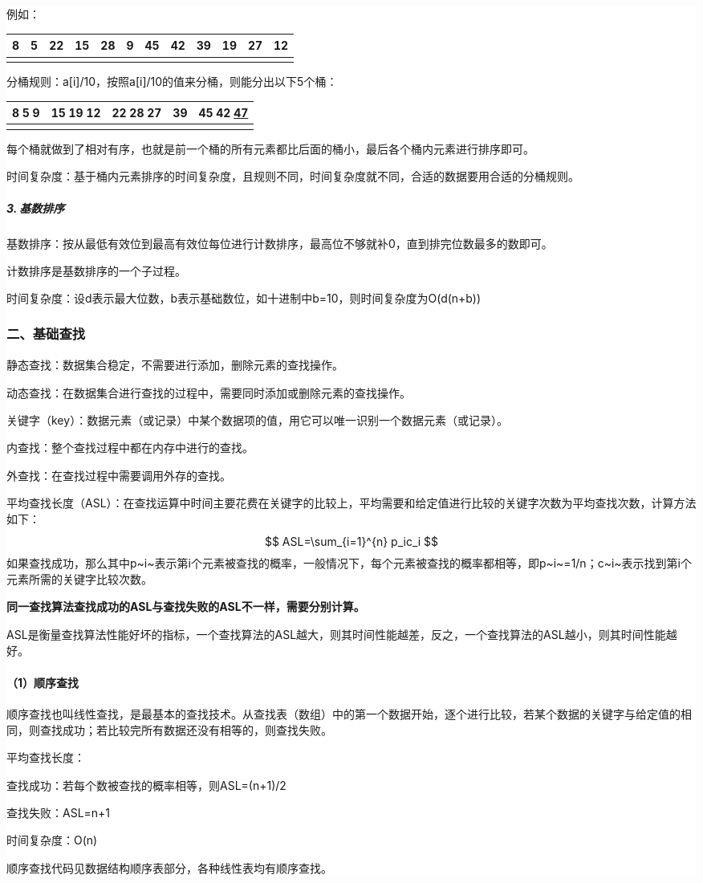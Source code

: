 例如：

| 8    | 5    | 22   | 15   | 28   | 9    | 45   | 42   | 39   | 19   | 27   | 12   |
| ---- | ---- | ---- | ---- | ---- | ---- | ---- | ---- | ---- | ---- | ---- | ---- |
|      |      |      |      |      |      |      |      |      |      |      |      |

分桶规则：a[i]/10，按照a[i]/10的值来分桶，则能分出以下5个桶：

| 8  5  9 | 15  19  12 | 22  28  27 | 39   | 45  42  [47]() |
| ------- | ---------- | ---------- | ---- | -------------- |
|         |            |            |      |                |

每个桶就做到了相对有序，也就是前一个桶的所有元素都比后面的桶小，最后各个桶内元素进行排序即可。

时间复杂度：基于桶内元素排序的时间复杂度，且规则不同，时间复杂度就不同，合适的数据要用合适的分桶规则。 

##### 3. 基数排序

基数排序：按从最低有效位到最高有效位每位进行计数排序，最高位不够就补0，直到排完位数最多的数即可。  

计数排序是基数排序的一个子过程。

时间复杂度：设d表示最大位数，b表示基础数位，如十进制中b=10，则时间复杂度为O(d(n+b))

### 二、基础查找

静态查找：数据集合稳定，不需要进行添加，删除元素的查找操作。

动态查找：在数据集合进行查找的过程中，需要同时添加或删除元素的查找操作。

关键字（key）：数据元素（或记录）中某个数据项的值，用它可以唯一识别一个数据元素（或记录）。

内查找：整个查找过程中都在内存中进行的查找。

外查找：在查找过程中需要调用外存的查找。

平均查找长度（ASL）：在查找运算中时间主要花费在关键字的比较上，平均需要和给定值进行比较的关键字次数为平均查找次数，计算方法如下：
$$
ASL=\sum_{i=1}^{n} p_ic_i
$$
如果查找成功，那么其中p~i~表示第i个元素被查找的概率，一般情况下，每个元素被查找的概率都相等，即p~i~=1/n；c~i~表示找到第i个元素所需的关键字比较次数。

**同一查找算法查找成功的ASL与查找失败的ASL不一样，需要分别计算。**

ASL是衡量查找算法性能好坏的指标，一个查找算法的ASL越大，则其时间性能越差，反之，一个查找算法的ASL越小，则其时间性能越好。

#### （1）顺序查找

顺序查找也叫线性查找，是最基本的查找技术。从查找表（数组）中的第一个数据开始，逐个进行比较，若某个数据的关键字与给定值的相同，则查找成功；若比较完所有数据还没有相等的，则查找失败。

平均查找长度：

查找成功：若每个数被查找的概率相等，则ASL=(n+1)/2

查找失败：ASL=n+1

时间复杂度：O(n) 

顺序查找代码见数据结构顺序表部分，各种线性表均有顺序查找。
